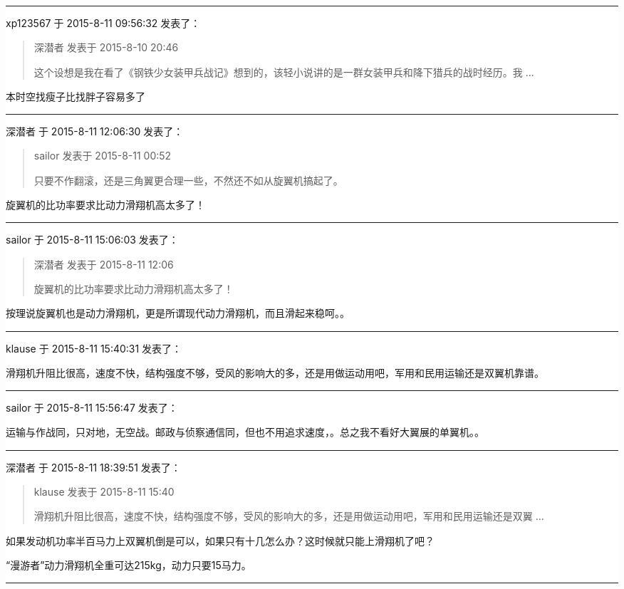 ---------

xp123567 于 2015-8-11 09:56:32 发表了：

> 深潜者 发表于 2015-8-10 20:46
> 
> 这个设想是我在看了《钢铁少女装甲兵战记》想到的，该轻小说讲的是一群女装甲兵和降下猎兵的战时经历。我 ...



本时空找瘦子比找胖子容易多了

---------

深潜者 于 2015-8-11 12:06:30 发表了：

> sailor 发表于 2015-8-11 00:52
> 
> 只要不作翻滚，还是三角翼更合理一些，不然还不如从旋翼机搞起了。



旋翼机的比功率要求比动力滑翔机高太多了！

---------

sailor 于 2015-8-11 15:06:03 发表了：

> 深潜者 发表于 2015-8-11 12:06
> 
> 旋翼机的比功率要求比动力滑翔机高太多了！



按理说旋翼机也是动力滑翔机，更是所谓现代动力滑翔机，而且滑起来稳呵。。

---------

klause 于 2015-8-11 15:40:31 发表了：

滑翔机升阻比很高，速度不快，结构强度不够，受风的影响大的多，还是用做运动用吧，军用和民用运输还是双翼机靠谱。

---------

sailor 于 2015-8-11 15:56:47 发表了：

运输与作战同，只对地，无空战。邮政与侦察通信同，但也不用追求速度，。总之我不看好大翼展的单翼机。。

---------

深潜者 于 2015-8-11 18:39:51 发表了：

> klause 发表于 2015-8-11 15:40
> 
> 滑翔机升阻比很高，速度不快，结构强度不够，受风的影响大的多，还是用做运动用吧，军用和民用运输还是双翼 ...



如果发动机功率半百马力上双翼机倒是可以，如果只有十几怎么办？这时候就只能上滑翔机了吧？

“漫游者”动力滑翔机全重可达215kg，动力只要15马力。

---------
